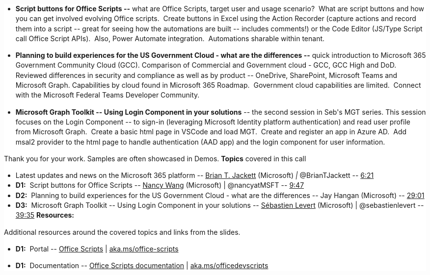 -   **Script buttons for Office Scripts --** what are Office Scripts,
    target user and usage scenario?  What are script buttons and how you
    can get involved evolving Office scripts.  Create buttons in Excel
    using the Action Recorder (capture actions and record them into a
    script -- great for seeing how the automations are built -- includes
    comments!) or the Code Editor (JS/Type Script call Office Script
    APIs).  Also, Power Automate integration.  Automations sharable
    within tenant.

-   **Planning to build experiences for the US Government Cloud - what
    are the differences --** quick introduction to Microsoft 365
    Government Community Cloud (GCC). Comparison of Commercial and
    Government cloud - GCC, GCC High and DoD.  Reviewed differences in
    security and compliance as well as by product -- OneDrive,
    SharePoint, Microsoft Teams and Microsoft Graph. Capabilities by
    cloud found in Microsoft 365 Roadmap.  Government cloud capabilities
    are limited.  Connect with the Microsoft Federal Teams Developer
    Community.

-   **Microsoft Graph Toolkit -- Using Login Component in your
    solutions** -- the second session in Seb's MGT series. This session
    focuses on the Login Component -- to sign-in (leveraging Microsoft
    Identity platform authentication) and read user profile from
    Microsoft Graph.  Create a basic html page in VSCode and load MGT. 
    Create and register an app in Azure AD.  Add msal2 provider to the
    html page to handle authentication (AAD app) and the login component
    for user information.    

Thank you for your work. Samples are often showcased in Demos.
**Topics** covered in this call

-   Latest updates and news on the Microsoft 365 platform -- [Brian T.
    Jackett](http://twitter.com/BrianTJackett) (Microsoft) *\|*
    \@BrianTJackett -- [6:21](https://youtu.be/HfBVaeGRDw8?t=381)
-   **D1:**  Script buttons for Office Scripts -- [Nancy
    Wang](http://twitter.com/nancyatMSFT) (Microsoft) \| \@nancyatMSFT
    -- [9:47](https://youtu.be/HfBVaeGRDw8?t=587)
-   **D2:**  Planning to build experiences for the US Government Cloud -
    what are the differences -- Jay Hangan (Microsoft) --
    [29:01](https://youtu.be/HfBVaeGRDw8?t=1741)
-   **D3:**  Microsoft Graph Toolkit -- Using Login Component in your
    solutions -- [Sébastien Levert](http://twitter.com/sebastienlevert)
    (Microsoft) \| \@sebastienlevert --
    [39:35](https://youtu.be/HfBVaeGRDw8?t=2375)
**Resources:**

Additional resources around the covered topics and links from the
slides.

-   **D1:**  Portal -- [Office Scripts](https://aka.ms/office-scripts)
    \| [aka.ms/office-scripts](https://aka.ms/office-scripts)

-   **D1:**  Documentation -- [Office Scripts
    documentation](https://docs.microsoft.com/office/dev/scripts/) \|
    [aka.ms/officedevscripts](https://docs.microsoft.com/en-us/office/dev/scripts/)
